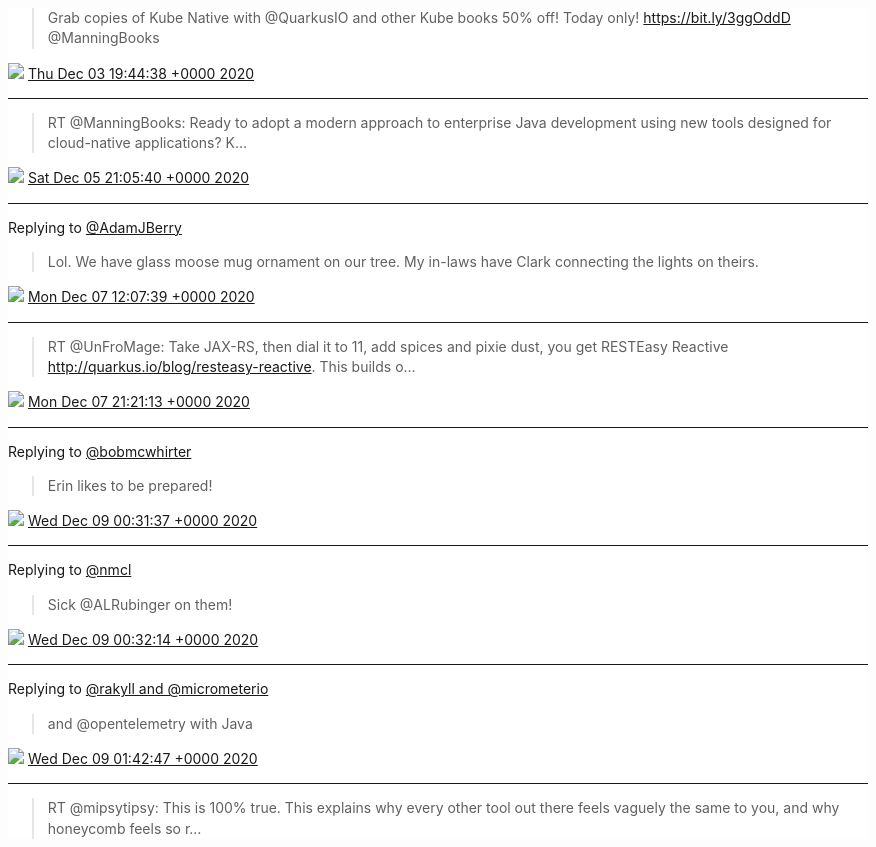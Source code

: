 > Grab copies of Kube Native with @QuarkusIO and other Kube books 50% off! Today only! https://bit.ly/3ggOddD @ManningBooks

<img src="/images/twitter/media/tweet.ico" width="12" /> [Thu Dec 03 19:44:38 +0000 2020](https://twitter.com/kenfinnigan/status/1334584347463184384)

----

> RT @ManningBooks: Ready to adopt a modern approach to enterprise Java development using new tools designed for cloud-native applications? K…

<img src="/images/twitter/media/tweet.ico" width="12" /> [Sat Dec 05 21:05:40 +0000 2020](https://twitter.com/kenfinnigan/status/1335329515694940160)

----

Replying to [@AdamJBerry](https://twitter.com/AdamJBerry/status/1335822079200014339)

> Lol. We have glass moose mug ornament on our tree. My in-laws have Clark connecting the lights on theirs.

<img src="/images/twitter/media/tweet.ico" width="12" /> [Mon Dec 07 12:07:39 +0000 2020](https://twitter.com/kenfinnigan/status/1335918895828512768)

----

> RT @UnFroMage: Take JAX-RS, then dial it to 11, add spices and pixie dust, you get RESTEasy Reactive http://quarkus.io/blog/resteasy-reactive. This builds o…

<img src="/images/twitter/media/tweet.ico" width="12" /> [Mon Dec 07 21:21:13 +0000 2020](https://twitter.com/kenfinnigan/status/1336058206318161921)

----

Replying to [@bobmcwhirter](https://twitter.com/bobmcwhirter/status/1336466212293906432)

> Erin likes to be prepared!

<img src="/images/twitter/media/tweet.ico" width="12" /> [Wed Dec 09 00:31:37 +0000 2020](https://twitter.com/kenfinnigan/status/1336468507714785292)

----

Replying to [@nmcl](https://twitter.com/nmcl/status/1336406792075681793)

> Sick @ALRubinger on them!

<img src="/images/twitter/media/tweet.ico" width="12" /> [Wed Dec 09 00:32:14 +0000 2020](https://twitter.com/kenfinnigan/status/1336468663399034882)

----

Replying to [@rakyll and @micrometerio](https://twitter.com/rakyll/status/1336482450742992898)

> and @opentelemetry with Java

<img src="/images/twitter/media/tweet.ico" width="12" /> [Wed Dec 09 01:42:47 +0000 2020](https://twitter.com/kenfinnigan/status/1336486418663747584)

----

> RT @mipsytipsy: This is 100% true. This explains why every other tool out there feels vaguely the same to you, and why honeycomb feels so r…
